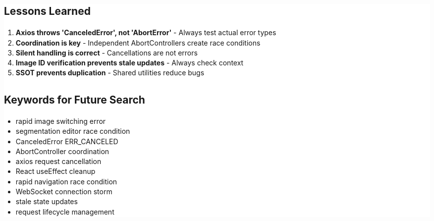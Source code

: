 ## Lessons Learned

1. **Axios throws 'CanceledError', not 'AbortError'** - Always test actual error types
2. **Coordination is key** - Independent AbortControllers create race conditions
3. **Silent handling is correct** - Cancellations are not errors
4. **Image ID verification prevents stale updates** - Always check context
5. **SSOT prevents duplication** - Shared utilities reduce bugs

## Keywords for Future Search

- rapid image switching error
- segmentation editor race condition
- CanceledError ERR_CANCELED
- AbortController coordination
- axios request cancellation
- React useEffect cleanup
- rapid navigation race condition
- WebSocket connection storm
- stale state updates
- request lifecycle management

